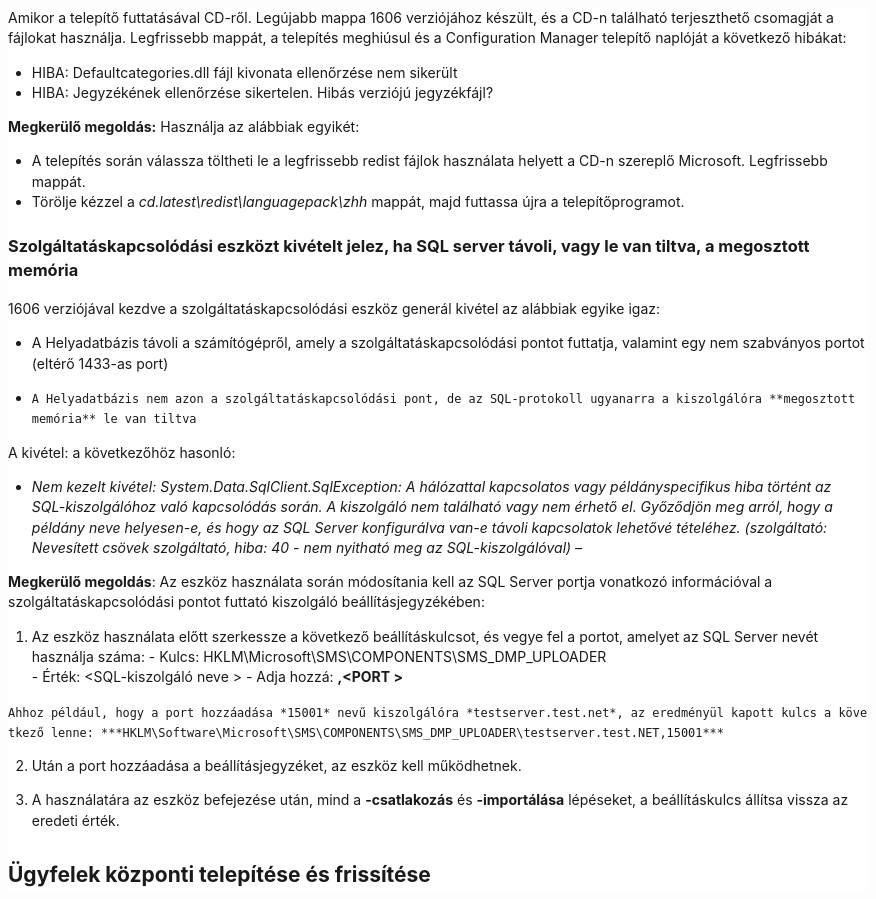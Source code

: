 
Amikor a telepítő futtatásával CD-ről. Legújabb mappa 1606 verziójához készült, és a CD-n található terjeszthető csomagját a fájlokat használja. Legfrissebb mappát, a telepítés meghiúsul és a Configuration Manager telepítő naplóját a következő hibákat:

  - HIBA: Defaultcategories.dll fájl kivonata ellenőrzése nem sikerült
  - HIBA: Jegyzékének ellenőrzése sikertelen. Hibás verziójú jegyzékfájl?

**Megkerülő megoldás:**  Használja az alábbiak egyikét:
 - A telepítés során válassza töltheti le a legfrissebb redist fájlok használata helyett a CD-n szereplő Microsoft. Legfrissebb mappát.
 - Törölje kézzel a *cd.latest\redist\languagepack\zhh* mappát, majd futtassa újra a telepítőprogramot.

### <a name="service-connection-tool-throws-an-exception-when-sql-server-is-remote-or-when-shared-memory-is-disabled"></a>Szolgáltatáskapcsolódási eszközt kivételt jelez, ha SQL server távoli, vagy le van tiltva, a megosztott memória
1606 verziójával kezdve a szolgáltatáskapcsolódási eszköz generál kivétel az alábbiak egyike igaz:  
 -    A Helyadatbázis távoli a számítógépről, amely a szolgáltatáskapcsolódási pontot futtatja, valamint egy nem szabványos portot (eltérő 1433-as port)
 -     A Helyadatbázis nem azon a szolgáltatáskapcsolódási pont, de az SQL-protokoll ugyanarra a kiszolgálóra **megosztott memória** le van tiltva

A kivétel: a következőhöz hasonló:
 - *Nem kezelt kivétel: System.Data.SqlClient.SqlException: A hálózattal kapcsolatos vagy példányspecifikus hiba történt az SQL-kiszolgálóhoz való kapcsolódás során. A kiszolgáló nem található vagy nem érhető el. Győződjön meg arról, hogy a példány neve helyesen-e, és hogy az SQL Server konfigurálva van-e távoli kapcsolatok lehetővé tételéhez. (szolgáltató: Nevesített csövek szolgáltató, hiba: 40 - nem nyitható meg az SQL-kiszolgálóval) –*

**Megkerülő megoldás**: Az eszköz használata során módosítania kell az SQL Server portja vonatkozó információval a szolgáltatáskapcsolódási pontot futtató kiszolgáló beállításjegyzékében:

   1.    Az eszköz használata előtt szerkessze a következő beállításkulcsot, és vegye fel a portot, amelyet az SQL Server nevét használja száma:
    - Kulcs:   HKLM\Microsoft\SMS\COMPONENTS\SMS_DMP_UPLOADER\
      - Érték: &lt;SQL-kiszolgáló neve >
    - Adja hozzá: **,&lt;PORT >**

    Ahhoz például, hogy a port hozzáadása *15001* nevű kiszolgálóra *testserver.test.net*, az eredményül kapott kulcs a következő lenne: ***HKLM\Software\Microsoft\SMS\COMPONENTS\SMS_DMP_UPLOADER\testserver.test.NET,15001***

   2.    Után a port hozzáadása a beállításjegyzéket, az eszköz kell működhetnek.  

   3.    A használatára az eszköz befejezése után, mind a **-csatlakozás** és **-importálása** lépéseket, a beállításkulcs állítsa vissza az eredeti érték.  








## <a name="client-deployment-and-upgrade"></a>Ügyfelek központi telepítése és frissítése  
